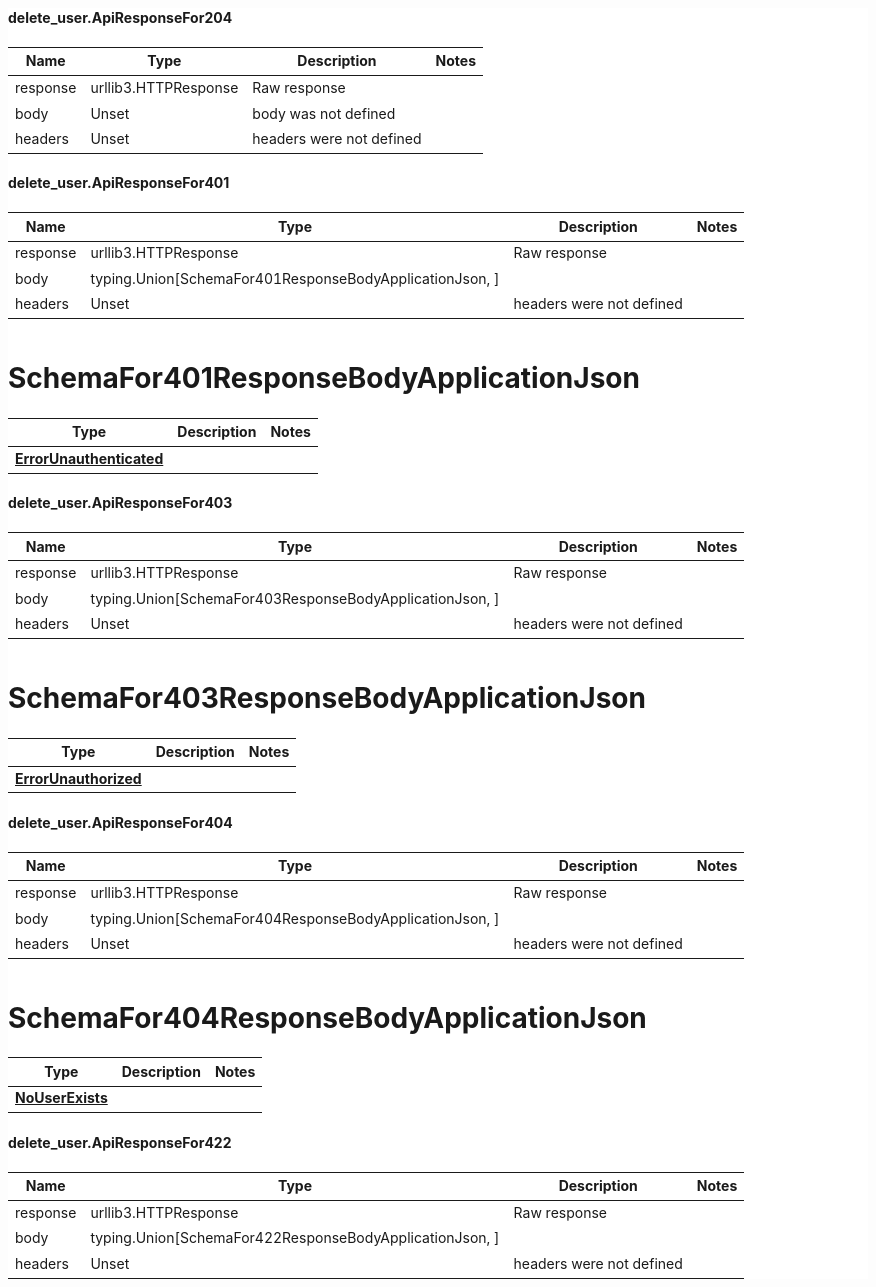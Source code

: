 #### delete_user.ApiResponseFor204
Name | Type | Description  | Notes
------------- | ------------- | ------------- | -------------
response | urllib3.HTTPResponse | Raw response |
body | Unset | body was not defined |
headers | Unset | headers were not defined |

#### delete_user.ApiResponseFor401
Name | Type | Description  | Notes
------------- | ------------- | ------------- | -------------
response | urllib3.HTTPResponse | Raw response |
body | typing.Union[SchemaFor401ResponseBodyApplicationJson, ] |  |
headers | Unset | headers were not defined |

# SchemaFor401ResponseBodyApplicationJson
Type | Description  | Notes
------------- | ------------- | -------------
[**ErrorUnauthenticated**](../../models/ErrorUnauthenticated.md) |  | 


#### delete_user.ApiResponseFor403
Name | Type | Description  | Notes
------------- | ------------- | ------------- | -------------
response | urllib3.HTTPResponse | Raw response |
body | typing.Union[SchemaFor403ResponseBodyApplicationJson, ] |  |
headers | Unset | headers were not defined |

# SchemaFor403ResponseBodyApplicationJson
Type | Description  | Notes
------------- | ------------- | -------------
[**ErrorUnauthorized**](../../models/ErrorUnauthorized.md) |  | 


#### delete_user.ApiResponseFor404
Name | Type | Description  | Notes
------------- | ------------- | ------------- | -------------
response | urllib3.HTTPResponse | Raw response |
body | typing.Union[SchemaFor404ResponseBodyApplicationJson, ] |  |
headers | Unset | headers were not defined |

# SchemaFor404ResponseBodyApplicationJson
Type | Description  | Notes
------------- | ------------- | -------------
[**NoUserExists**](../../models/NoUserExists.md) |  | 


#### delete_user.ApiResponseFor422
Name | Type | Description  | Notes
------------- | ------------- | ------------- | -------------
response | urllib3.HTTPResponse | Raw response |
body | typing.Union[SchemaFor422ResponseBodyApplicationJson, ] |  |
headers | Unset | headers were not defined |
